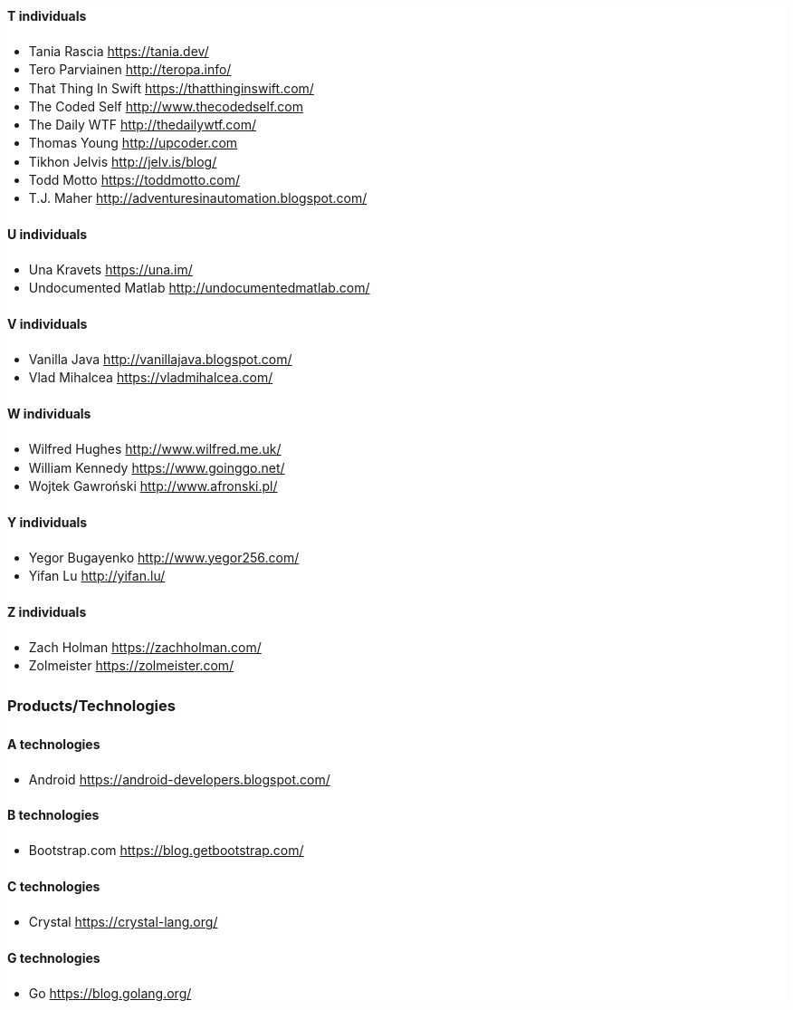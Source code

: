 #### T individuals

*   Tania Rascia <https://tania.dev/>
*   Tero Parviainen <http://teropa.info/>
*   That Thing In Swift <https://thatthinginswift.com/>
*   The Coded Self <http://www.thecodedself.com>
*   The Daily WTF <http://thedailywtf.com/>
*   Thomas Young <http://upcoder.com>
*   Tikhon Jelvis <http://jelv.is/blog/>
*   Todd Motto <https://toddmotto.com/>
*   T.J. Maher <http://adventuresinautomation.blogspot.com/>

#### U individuals

*   Una Kravets <https://una.im/>
*   Undocumented Matlab <http://undocumentedmatlab.com/>

#### V individuals

*   Vanilla Java <http://vanillajava.blogspot.com/>
*   Vlad Mihalcea <https://vladmihalcea.com/>

#### W individuals

*   Wilfred Hughes <http://www.wilfred.me.uk/>
*   William Kennedy <https://www.goinggo.net/>
*   Wojtek Gawroński <http://www.afronski.pl/>

#### Y individuals

*   Yegor Bugayenko <http://www.yegor256.com/>
*   Yifan Lu <http://yifan.lu/>

#### Z individuals

*   Zach Holman <https://zachholman.com/>
*   Zolmeister <https://zolmeister.com/>

### Products/Technologies

#### A technologies

*   Android <https://android-developers.blogspot.com/>

#### B technologies

*   Bootstrap.com <https://blog.getbootstrap.com/>

#### C technologies

*   Crystal <https://crystal-lang.org/>

#### G technologies

*   Go <https://blog.golang.org/>
